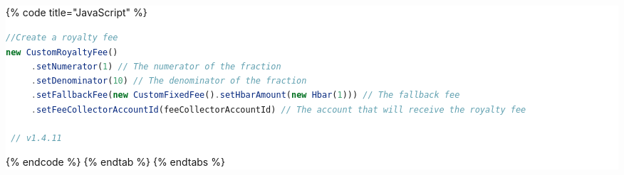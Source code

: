 {% code title="JavaScript" %}
```javascript
//Create a royalty fee
new CustomRoyaltyFee()
     .setNumerator(1) // The numerator of the fraction
     .setDenominator(10) // The denominator of the fraction
     .setFallbackFee(new CustomFixedFee().setHbarAmount(new Hbar(1))) // The fallback fee
     .setFeeCollectorAccountId(feeCollectorAccountId) // The account that will receive the royalty fee
     
 // v1.4.11 
```
{% endcode %}
{% endtab %}
{% endtabs %}

##
